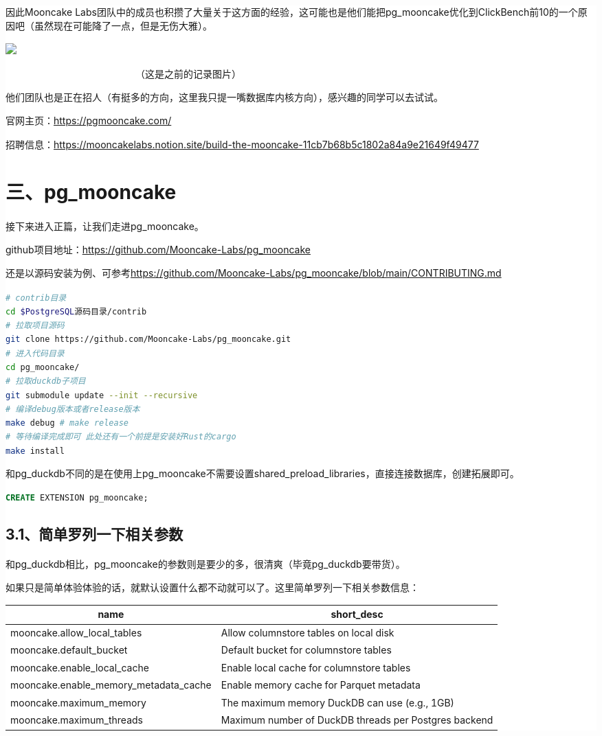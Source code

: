 因此Mooncake Labs团队中的成员也积攒了大量关于这方面的经验，这可能也是他们能把pg\_mooncake优化到ClickBench前10的一个原因吧（虽然现在可能降了一点，但是无伤大雅）。

![](https://oss-emcsprod-public.modb.pro/image/editor/20250302-1896161419666665472_585460.jpg)

                                                （这是之前的记录图片）

他们团队也是正在招人（有挺多的方向，这里我只提一嘴数据库内核方向），感兴趣的同学可以去试试。

官网主页：<https://pgmooncake.com/>

招聘信息：<https://mooncakelabs.notion.site/build-the-mooncake-11cb7b68b5c1802a84a9e21649f49477>

# 三、pg\_mooncake

接下来进入正篇，让我们走进pg\_mooncake。

github项目地址：<https://github.com/Mooncake-Labs/pg_mooncake>

还是以源码安装为例、可参考<https://github.com/Mooncake-Labs/pg_mooncake/blob/main/CONTRIBUTING.md>

```sh
# contrib目录
cd $PostgreSQL源码目录/contrib
# 拉取项目源码
git clone https://github.com/Mooncake-Labs/pg_mooncake.git
# 进入代码目录
cd pg_mooncake/
# 拉取duckdb子项目
git submodule update --init --recursive
# 编译debug版本或者release版本
make debug # make release
# 等待编译完成即可 此处还有一个前提是安装好Rust的cargo
make install 
```

和pg\_duckdb不同的是在使用上pg\_mooncake不需要设置shared\_preload\_libraries，直接连接数据库，创建拓展即可。

```sql
CREATE EXTENSION pg_mooncake;
```

## 3.1、简单罗列一下相关参数

和pg\_duckdb相比，pg\_mooncake的参数则是要少的多，很清爽（毕竟pg\_duckdb要带货）。

如果只是简单体验体验的话，就默认设置什么都不动就可以了。这里简单罗列一下相关参数信息：

| name                                     | short\_desc                                           |
| ---------------------------------------- | ----------------------------------------------------- |
| mooncake.allow\_local\_tables            | Allow columnstore tables on local disk                |
| mooncake.default\_bucket                 | Default bucket for columnstore tables                 |
| mooncake.enable\_local\_cache            | Enable local cache for columnstore tables             |
| mooncake.enable\_memory\_metadata\_cache | Enable memory cache for Parquet metadata              |
| mooncake.maximum\_memory                 | The maximum memory DuckDB can use (e.g., 1GB)         |
| mooncake.maximum\_threads                | Maximum number of DuckDB threads per Postgres backend |
